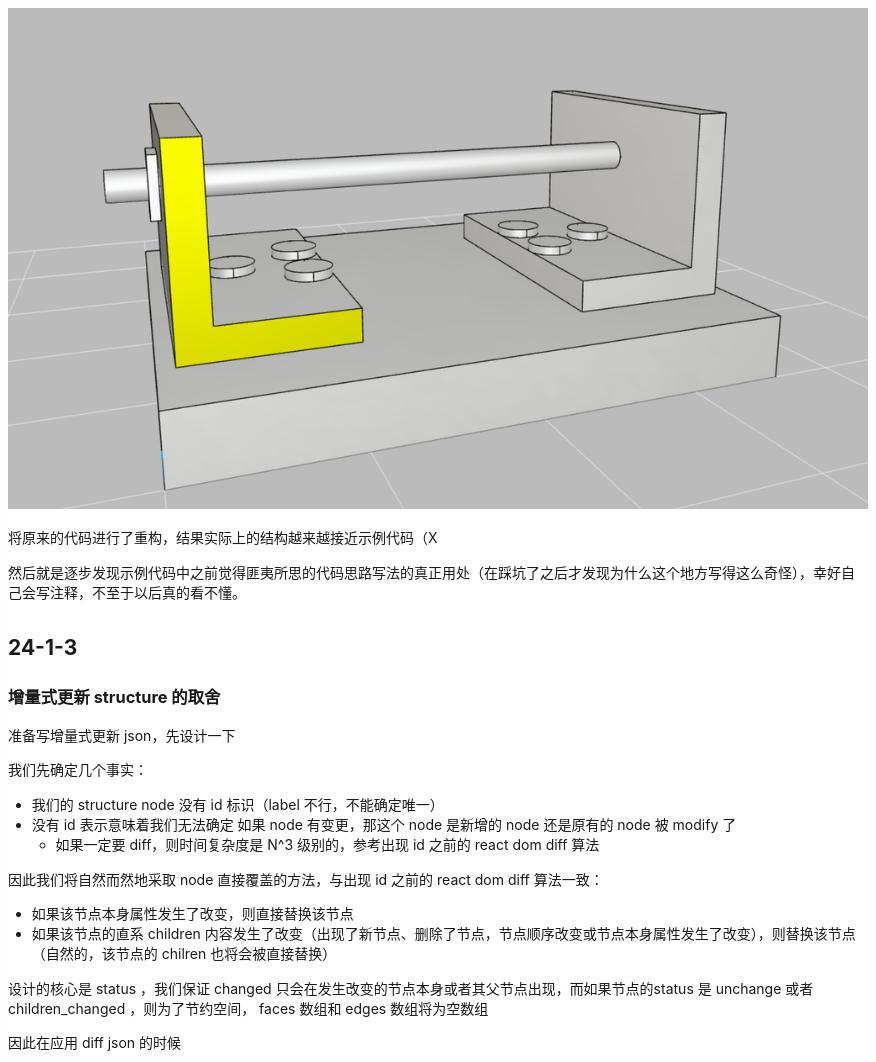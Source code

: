 ![image-20240101205240427](assets/image-20240101205240427.png)

将原来的代码进行了重构，结果实际上的结构越来越接近示例代码（X

然后就是逐步发现示例代码中之前觉得匪夷所思的代码思路写法的真正用处（在踩坑了之后才发现为什么这个地方写得这么奇怪），幸好自己会写注释，不至于以后真的看不懂。



## 24-1-3

### 增量式更新 structure 的取舍

准备写增量式更新 json，先设计一下

我们先确定几个事实：

- 我们的 structure node 没有 id 标识（label 不行，不能确定唯一）
- 没有 id 表示意味着我们无法确定  如果 node 有变更，那这个 node 是新增的 node 还是原有的 node 被 modify 了
  - 如果一定要 diff，则时间复杂度是 N^3 级别的，参考出现 id 之前的 react dom diff 算法

因此我们将自然而然地采取 node 直接覆盖的方法，与出现 id 之前的 react dom diff 算法一致：

- 如果该节点本身属性发生了改变，则直接替换该节点
- 如果该节点的直系 children 内容发生了改变（出现了新节点、删除了节点，节点顺序改变或节点本身属性发生了改变），则替换该节点（自然的，该节点的 chilren 也将会被直接替换）

设计的核心是 status ，我们保证 changed 只会在发生改变的节点本身或者其父节点出现，而如果节点的status 是 unchange 或者 children_changed ，则为了节约空间， faces 数组和 edges 数组将为空数组

因此在应用 diff json 的时候

